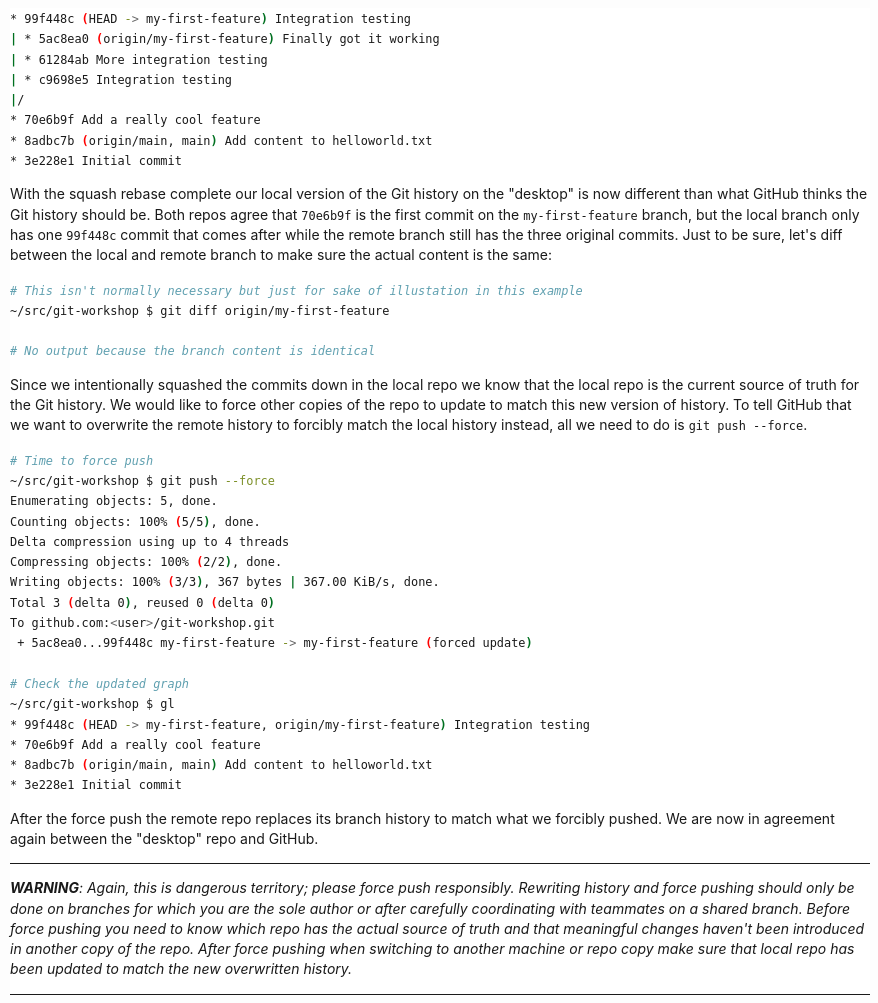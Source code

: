 ```bash
* 99f448c (HEAD -> my-first-feature) Integration testing
| * 5ac8ea0 (origin/my-first-feature) Finally got it working
| * 61284ab More integration testing
| * c9698e5 Integration testing
|/
* 70e6b9f Add a really cool feature
* 8adbc7b (origin/main, main) Add content to helloworld.txt
* 3e228e1 Initial commit
```

With the squash rebase complete our local version of the Git history on the "desktop" is now
different than what GitHub thinks the Git history should be. Both repos agree that `70e6b9f` is the
first commit on the `my-first-feature` branch, but the local branch only has one `99f448c` commit
that comes after while the remote branch still has the three original commits. Just to be sure,
let's diff between the local and remote branch to make sure the actual content is the same:

```bash
# This isn't normally necessary but just for sake of illustation in this example
~/src/git-workshop $ git diff origin/my-first-feature

# No output because the branch content is identical
```

Since we intentionally squashed the commits down in the local repo we know that the local repo is
the current source of truth for the Git history. We would like to force other copies of the repo
to update to match this new version of history. To tell GitHub that we want to overwrite the remote
history to forcibly match the local history instead, all we need to do is `git push --force`.

```bash
# Time to force push
~/src/git-workshop $ git push --force
Enumerating objects: 5, done.
Counting objects: 100% (5/5), done.
Delta compression using up to 4 threads
Compressing objects: 100% (2/2), done.
Writing objects: 100% (3/3), 367 bytes | 367.00 KiB/s, done.
Total 3 (delta 0), reused 0 (delta 0)
To github.com:<user>/git-workshop.git
 + 5ac8ea0...99f448c my-first-feature -> my-first-feature (forced update)

# Check the updated graph
~/src/git-workshop $ gl
* 99f448c (HEAD -> my-first-feature, origin/my-first-feature) Integration testing
* 70e6b9f Add a really cool feature
* 8adbc7b (origin/main, main) Add content to helloworld.txt
* 3e228e1 Initial commit
```

After the force push the remote repo replaces its branch history to match what we forcibly pushed.
We are now in agreement again between the "desktop" repo and GitHub.

---

***WARNING**: Again, this is dangerous territory; please force push responsibly. Rewriting history
and force pushing should only be done on branches for which you are the sole author or after
carefully coordinating with teammates on a shared branch. Before force pushing you need to know
which repo has the actual source of truth and that meaningful changes haven't been introduced in
another copy of the repo. After force pushing when switching to another machine or repo copy make
sure that local repo has been updated to match the new overwritten history.*

---